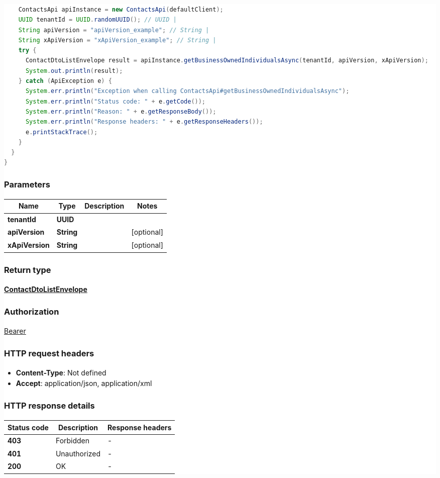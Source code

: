 ```java
    ContactsApi apiInstance = new ContactsApi(defaultClient);
    UUID tenantId = UUID.randomUUID(); // UUID | 
    String apiVersion = "apiVersion_example"; // String | 
    String xApiVersion = "xApiVersion_example"; // String | 
    try {
      ContactDtoListEnvelope result = apiInstance.getBusinessOwnedIndividualsAsync(tenantId, apiVersion, xApiVersion);
      System.out.println(result);
    } catch (ApiException e) {
      System.err.println("Exception when calling ContactsApi#getBusinessOwnedIndividualsAsync");
      System.err.println("Status code: " + e.getCode());
      System.err.println("Reason: " + e.getResponseBody());
      System.err.println("Response headers: " + e.getResponseHeaders());
      e.printStackTrace();
    }
  }
}
```

### Parameters

| Name | Type | Description  | Notes |
|------------- | ------------- | ------------- | -------------|
| **tenantId** | **UUID**|  | |
| **apiVersion** | **String**|  | [optional] |
| **xApiVersion** | **String**|  | [optional] |

### Return type

[**ContactDtoListEnvelope**](ContactDtoListEnvelope.md)

### Authorization

[Bearer](../README.md#Bearer)

### HTTP request headers

 - **Content-Type**: Not defined
 - **Accept**: application/json, application/xml

### HTTP response details
| Status code | Description | Response headers |
|-------------|-------------|------------------|
| **403** | Forbidden |  -  |
| **401** | Unauthorized |  -  |
| **200** | OK |  -  |
